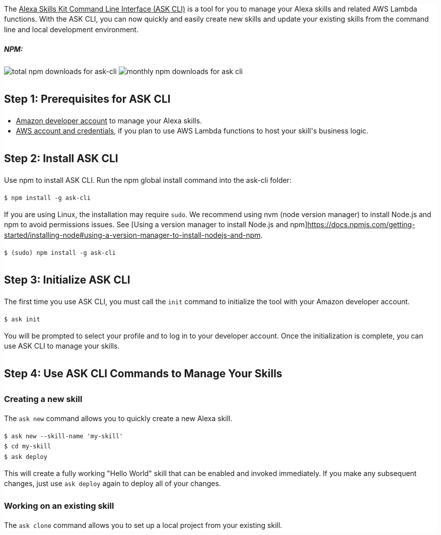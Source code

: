 The [Alexa Skills Kit Command Line Interface (ASK CLI)](https://developer.amazon.com/public/solutions/alexa/alexa-skills-kit/docs/ask-cli-command-reference) is a tool for you to manage your Alexa skills and related AWS Lambda functions. With the ASK CLI, you can now quickly and easily create new skills and update your existing skills from the command line and local development environment.

##### NPM:
![total npm downloads for ask-cli](https://img.shields.io/npm/dt/ask-cli.svg) ![monthly npm downloads for ask cli](https://img.shields.io/npm/dm/ask-cli.svg)

## Step 1: Prerequisites for ASK CLI

- [Amazon developer account](http://developer.amazon.com) to manage your Alexa skills.
- [AWS account and credentials](https://developer.amazon.com/public/solutions/alexa/alexa-skills-kit/docs/set-up-credentials-for-an-amazon-web-services-account), if you plan to use AWS Lambda functions to host your skill's business logic.


## Step 2: Install ASK CLI

Use npm to install ASK CLI. Run the npm global install command into the ask-cli folder:

    $ npm install -g ask-cli

If you are using Linux, the installation may require `sudo`. We recommend using nvm (node version manager) to install Node.js and npm to avoid permissions issues. See [Using a version manager to install Node.js and npm]https://docs.npmjs.com/getting-started/installing-node#using-a-version-manager-to-install-nodejs-and-npm.

    $ (sudo) npm install -g ask-cli


## Step 3: Initialize ASK CLI

The first time you use ASK CLI, you must call the `init` command to initialize the tool with your Amazon developer account.

    $ ask init

You will be prompted to select your profile and to log in to your developer account. Once the initialization is complete, you can use ASK CLI to manage your skills.


## Step 4: Use ASK CLI Commands to Manage Your Skills

### Creating a new skill
The `ask new` command allows you to quickly create a new Alexa skill.

    $ ask new --skill-name 'my-skill'
    $ cd my-skill
    $ ask deploy

This will create a fully working "Hello World" skill that can be enabled and invoked immediately. If you make any subsequent changes, just use `ask deploy` again to deploy all of your changes.

### Working on an existing skill
The `ask clone` command allows you to set up a local project from your existing skill.
